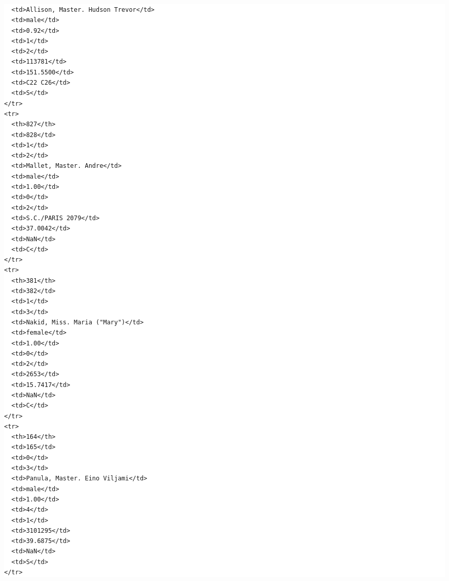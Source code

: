       <td>Allison, Master. Hudson Trevor</td>
      <td>male</td>
      <td>0.92</td>
      <td>1</td>
      <td>2</td>
      <td>113781</td>
      <td>151.5500</td>
      <td>C22 C26</td>
      <td>S</td>
    </tr>
    <tr>
      <th>827</th>
      <td>828</td>
      <td>1</td>
      <td>2</td>
      <td>Mallet, Master. Andre</td>
      <td>male</td>
      <td>1.00</td>
      <td>0</td>
      <td>2</td>
      <td>S.C./PARIS 2079</td>
      <td>37.0042</td>
      <td>NaN</td>
      <td>C</td>
    </tr>
    <tr>
      <th>381</th>
      <td>382</td>
      <td>1</td>
      <td>3</td>
      <td>Nakid, Miss. Maria ("Mary")</td>
      <td>female</td>
      <td>1.00</td>
      <td>0</td>
      <td>2</td>
      <td>2653</td>
      <td>15.7417</td>
      <td>NaN</td>
      <td>C</td>
    </tr>
    <tr>
      <th>164</th>
      <td>165</td>
      <td>0</td>
      <td>3</td>
      <td>Panula, Master. Eino Viljami</td>
      <td>male</td>
      <td>1.00</td>
      <td>4</td>
      <td>1</td>
      <td>3101295</td>
      <td>39.6875</td>
      <td>NaN</td>
      <td>S</td>
    </tr>
  </tbody>
</table>
</div>
